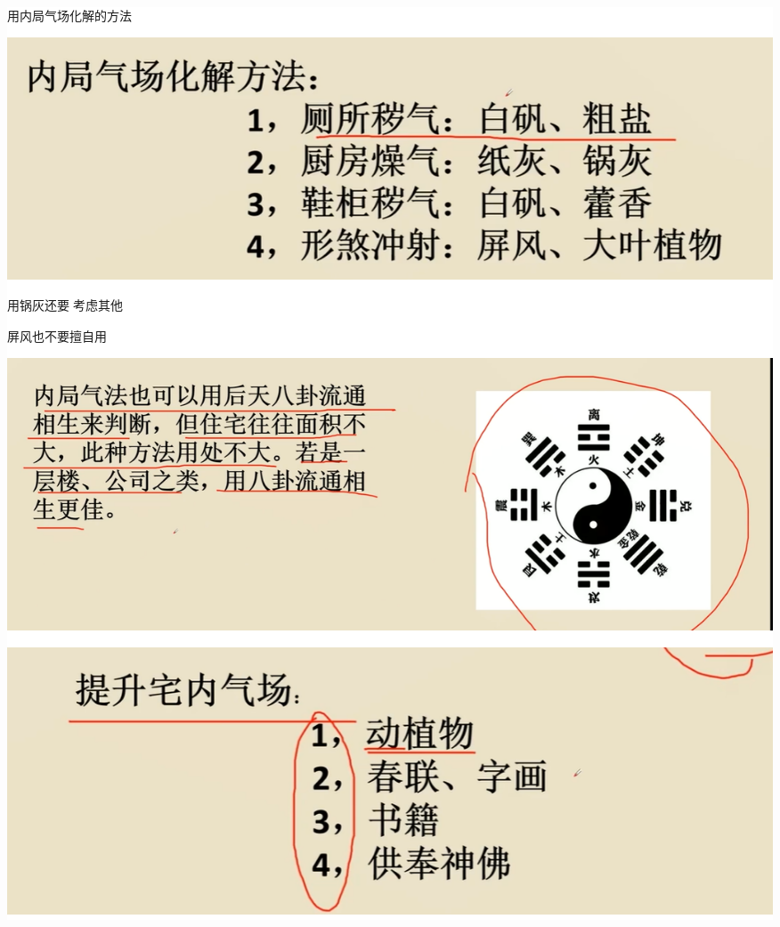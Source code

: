用内局气场化解的方法

![image-20231022163442789](紫微斗数.assets/image-20231022163442789.png)

用锅灰还要 考虑其他

屏风也不要擅自用

![image-20231022163631815](紫微斗数.assets/image-20231022163631815.png)

![image-20231022163656224](紫微斗数.assets/image-20231022163656224.png)
